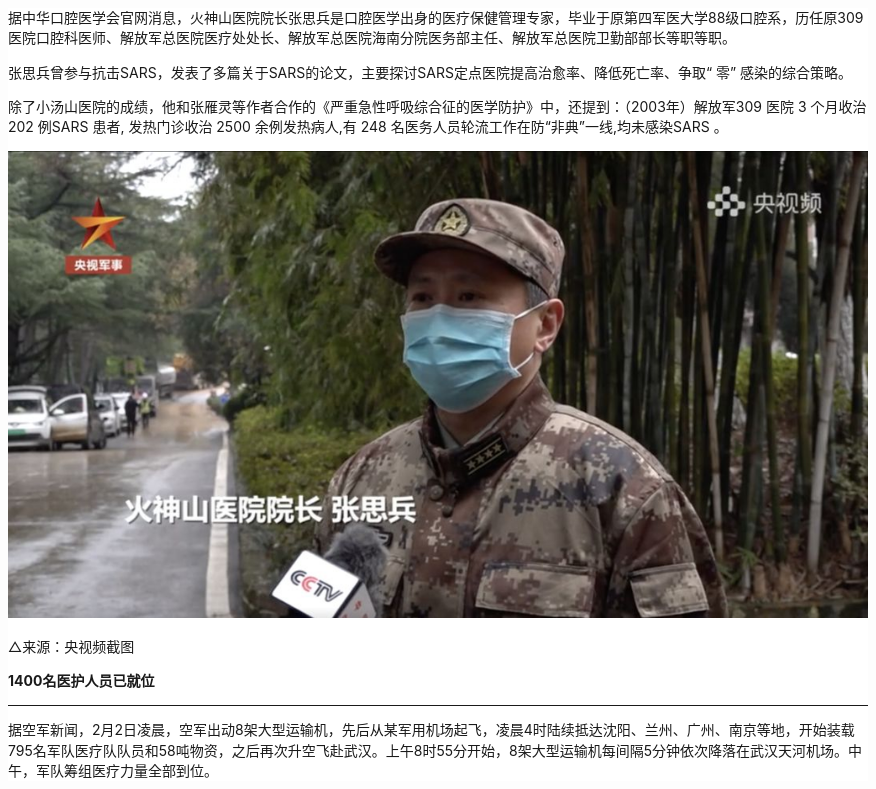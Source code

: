 据中华口腔医学会官网消息，火神山医院院长张思兵是口腔医学出身的医疗保健管理专家，毕业于原第四军医大学88级口腔系，历任原309医院口腔科医师、解放军总医院医疗处处长、解放军总医院海南分院医务部主任、解放军总医院卫勤部部长等职等职。

  

张思兵曾参与抗击SARS，发表了多篇关于SARS的论文，主要探讨SARS定点医院提高治愈率、降低死亡率、争取“ 零” 感染的综合策略。

除了小汤山医院的成绩，他和张雁灵等作者合作的《严重急性呼吸综合征的医学防护》中，还提到：（2003年）解放军309 医院 3 个月收治 202 例SARS 患者, 发热门诊收治 2500 余例发热病人,有 248 名医务人员轮流工作在防“非典”一线,均未感染SARS 。

![](/images/post/51cf78e45f4a4ecb8aa8e2164fd6999d.jpg)

△来源：央视频截图

**1400名医护人员已就位**


--------------------

据空军新闻，2月2日凌晨，空军出动8架大型运输机，先后从某军用机场起飞，凌晨4时陆续抵达沈阳、兰州、广州、南京等地，开始装载795名军队医疗队队员和58吨物资，之后再次升空飞赴武汉。上午8时55分开始，8架大型运输机每间隔5分钟依次降落在武汉天河机场。中午，军队筹组医疗力量全部到位。
